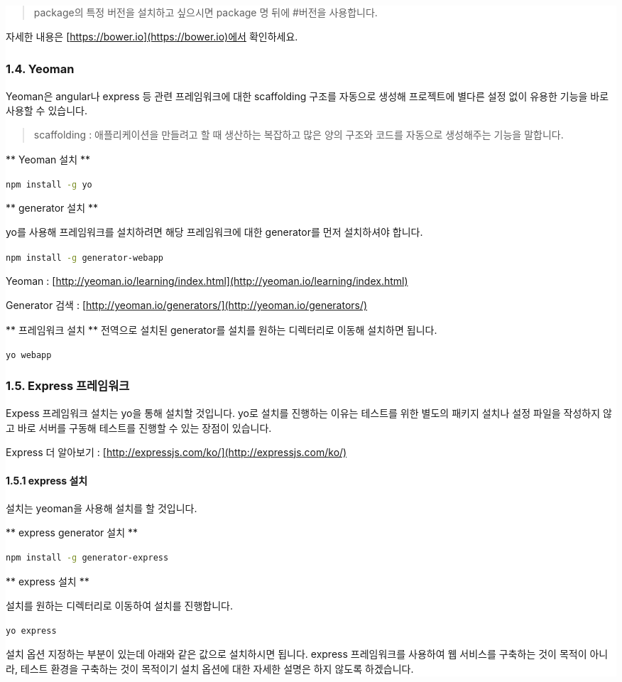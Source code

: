 > package의 특정 버전을 설치하고 싶으시면 package 명 뒤에 #버전을 사용합니다.

자세한 내용은 [https://bower.io](https://bower.io)에서 확인하세요.

### 1.4. Yeoman

Yeoman은 angular나 express 등 관련 프레임워크에 대한 scaffolding 구조를 자동으로 생성해 프로젝트에 별다른 설정 없이 유용한 기능을 바로 사용할 수 있습니다.

> scaffolding : 애플리케이션을 만들려고 할 때 생산하는 복잡하고 많은 양의 구조와 코드를 자동으로 생성해주는 기능을 말합니다.

** Yeoman 설치 **

```bash
npm install -g yo
```

** generator 설치 **

yo를 사용해 프레임워크를 설치하려면 해당 프레임워크에 대한 generator를 먼저 설치하셔야 합니다.

```bash
npm install -g generator-webapp
```

Yeoman : [http://yeoman.io/learning/index.html](http://yeoman.io/learning/index.html)

Generator 검색 : [http://yeoman.io/generators/](http://yeoman.io/generators/)

** 프레임워크 설치 **
전역으로 설치된 generator를 설치를 원하는 디렉터리로 이동해 설치하면 됩니다.

```bash
yo webapp
```

### 1.5. Express 프레임워크

Expess 프레임워크 설치는 yo을 통해 설치할 것입니다. yo로 설치를 진행하는 이유는 테스트를 위한 별도의 패키지 설치나 설정 파일을 작성하지 않고 바로 서버를 구동해 테스트를 진행할 수 있는 장점이 있습니다.

Express 더 알아보기 : [http://expressjs.com/ko/](http://expressjs.com/ko/)

#### 1.5.1 express 설치

설치는 yeoman을 사용해 설치를 할 것입니다.

** express generator 설치 **

```bash
npm install -g generator-express
```

** express 설치 **

설치를 원하는 디렉터리로 이동하여 설치를 진행합니다.

```bash
yo express
```

설치 옵션 지정하는 부분이 있는데 아래와 같은 값으로 설치하시면 됩니다. express 프레임워크를 사용하여 웹 서비스를 구축하는 것이 목적이 아니라, 테스트 환경을 구축하는 것이 목적이기 설치 옵션에 대한 자세한 설명은 하지 않도록 하겠습니다.

